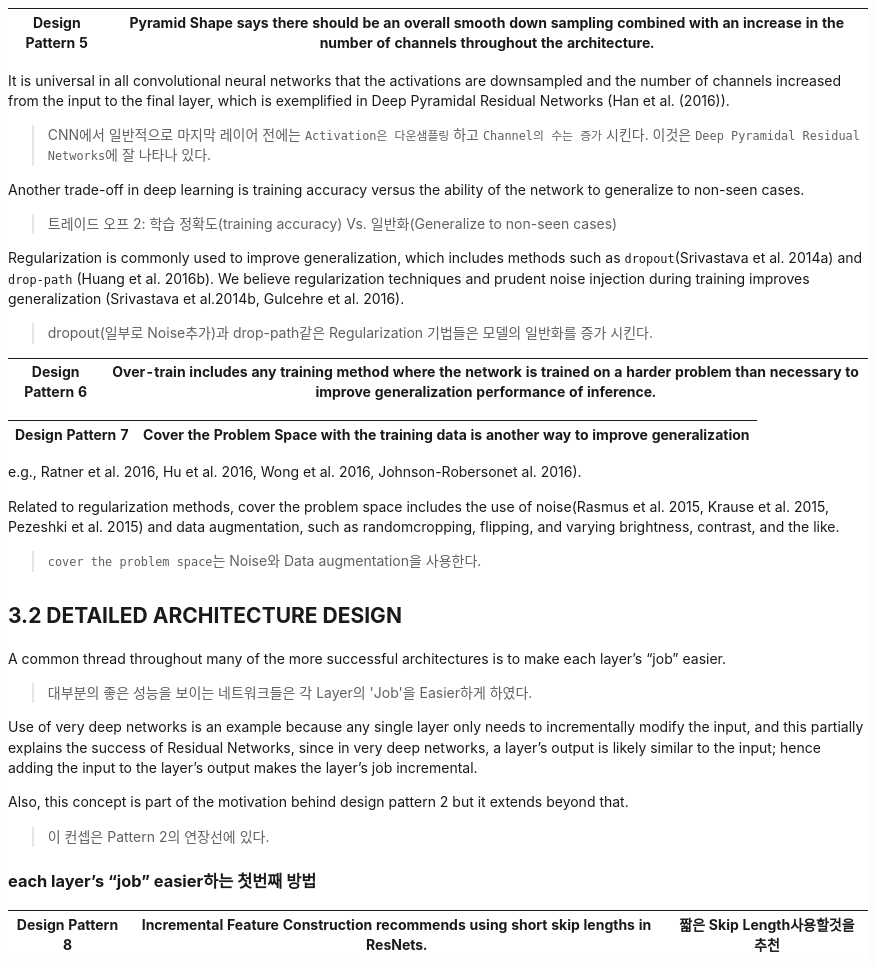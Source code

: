 
|Design Pattern 5|**Pyramid Shape** says there should be an overall smooth down sampling combined with an increase in the number of channels throughout the architecture.|
|-|-|

It is universal in all convolutional neural networks that the activations are downsampled and the number of channels increased from the input to the final layer, which is exemplified in Deep Pyramidal Residual Networks (Han et al. (2016)). 
> CNN에서 일반적으로 마지막 레이어 전에는 `Activation은 다운샘플링` 하고 `Channel의 수는 증가` 시킨다. 이것은  `Deep Pyramidal Residual Networks`에 잘 나타나 있다. 

Another trade-off in deep learning is training accuracy versus the ability of the network to generalize to non-seen cases. 
> 트레이드 오프 2: 학습 정확도(training accuracy) Vs. 일반화(Generalize to non-seen cases)

Regularization is commonly used to improve generalization, which includes methods such as `dropout`(Srivastava et al. 2014a) and `drop-path` (Huang et al. 2016b). 
We believe regularization techniques and prudent noise injection during training improves generalization (Srivastava et al.2014b, Gulcehre et al. 2016). 
> dropout(일부로 Noise추가)과 drop-path같은 Regularization 기법들은 모델의 일반화를 증가 시킨다. 

|Design Pattern 6|**Over-train** includes any training method where the network is trained on a harder problem than necessary to improve generalization performance of inference. |
|-|-|



|Design Pattern 7|**Cover the Problem Space** with the training data is another way to improve generalization|
|-|-|


e.g., Ratner et al. 2016, Hu et al. 2016, Wong et al. 2016, Johnson-Robersonet al. 2016). 

Related to regularization methods, cover the problem space includes the use of noise(Rasmus et al. 2015, Krause et al. 2015, Pezeshki et al. 2015) and data augmentation, such as randomcropping, flipping, and varying brightness, contrast, and the like.
> `cover the problem space`는 Noise와 Data augmentation을 사용한다. 

## 3.2 DETAILED ARCHITECTURE DESIGN

A common thread throughout many of the more successful architectures is to make each layer’s “job”  easier.   
> 대부분의 좋은 성능을 보이는 네트워크들은 각 Layer의 'Job'을 Easier하게 하였다. 

Use  of  very  deep  networks  is  an  example  because  any  single  layer  only  needs  to incrementally modify the input, and this partially explains the success of Residual Networks, since in very deep networks, a layer’s output is likely similar to the input; hence adding the input to the layer’s output makes the layer’s job incremental. 

Also, this concept is part of the motivation behind design pattern 2 but it extends beyond that. 
> 이 컨셉은 Pattern 2의 연장선에 있다. 

### each layer’s “job”  easier하는 첫번째 방법

|Design Pattern 8|**Incremental Feature Construction** recommends using short skip lengths in ResNets.| 짧은 Skip Length사용할것을 추천|
|-|-|-|
